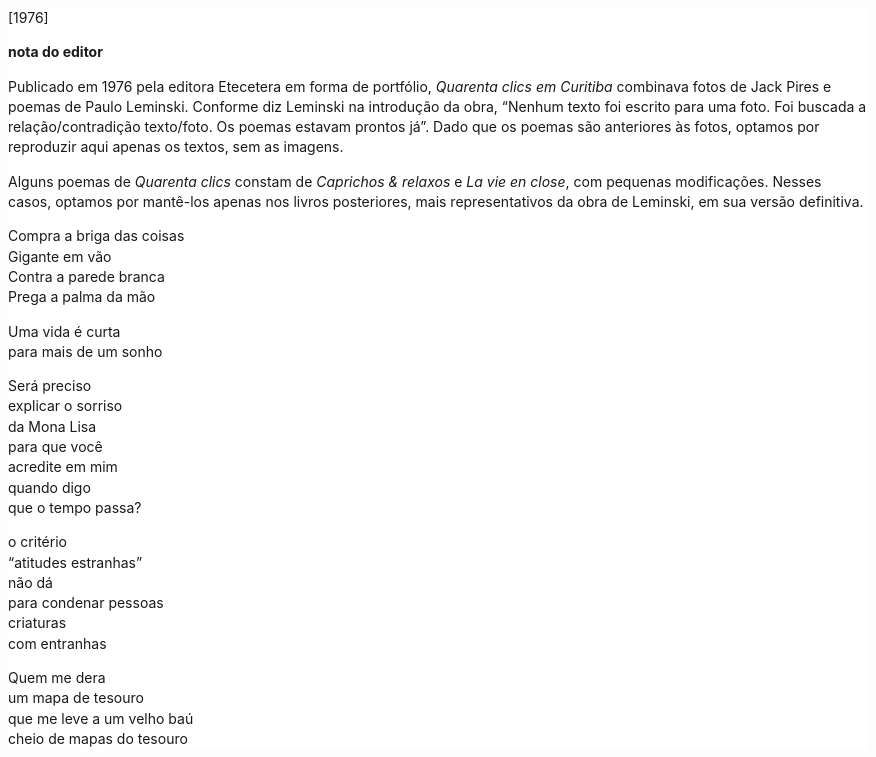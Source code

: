 

\[1976\]





**nota do editor**

Publicado em 1976 pela editora Etecetera em forma de portfólio, *Quarenta clics em Curitiba* combinava fotos de Jack Pires e poemas de Paulo Leminski. Conforme diz Leminski na introdução da obra, “Nenhum texto foi escrito para uma foto. Foi buscada a relação/contradição texto/foto. Os poemas estavam prontos já”. Dado que os poemas são anteriores às fotos, optamos por reproduzir aqui apenas os textos, sem as imagens.

Alguns poemas de *Quarenta clics* constam de *Caprichos & relaxos* e *La vie en close*, com pequenas modificações. Nesses casos, optamos por mantê-los apenas nos livros posteriores, mais representativos da obra de Leminski, em sua versão definitiva.





Compra a briga das coisas  
Gigante em vão  
Contra a parede branca  
Prega a palma da mão





Uma vida é curta  
para mais de um sonho





Será preciso  
explicar o sorriso  
da Mona Lisa  
para que você  
acredite em mim  
quando digo  
que o tempo passa?





o critério  
“atitudes estranhas”  
não dá  
para condenar pessoas  
criaturas  
com entranhas





Quem me dera  
um mapa de tesouro  
que me leve a um velho baú  
cheio de mapas do tesouro
